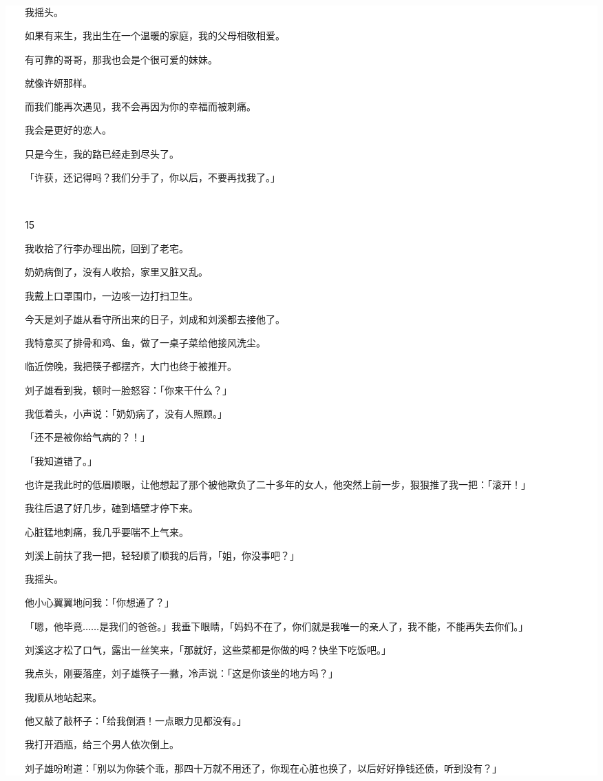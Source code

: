 &emsp;&emsp;我摇头。  
  
&emsp;&emsp;如果有来生，我出生在一个温暖的家庭，我的父母相敬相爱。  
  
&emsp;&emsp;有可靠的哥哥，那我也会是个很可爱的妹妹。  
  
&emsp;&emsp;就像许妍那样。  
  
&emsp;&emsp;而我们能再次遇见，我不会再因为你的幸福而被刺痛。  
  
&emsp;&emsp;我会是更好的恋人。  
  
&emsp;&emsp;只是今生，我的路已经走到尽头了。  
  
&emsp;&emsp;「许获，还记得吗？我们分手了，你以后，不要再找我了。」  
  
&emsp;&emsp;   
  
&emsp;&emsp;15  
  
&emsp;&emsp;我收拾了行李办理出院，回到了老宅。  
  
&emsp;&emsp;奶奶病倒了，没有人收拾，家里又脏又乱。  
  
&emsp;&emsp;我戴上口罩围巾，一边咳一边打扫卫生。  
  
&emsp;&emsp;今天是刘子雄从看守所出来的日子，刘成和刘溪都去接他了。  
  
&emsp;&emsp;我特意买了排骨和鸡、鱼，做了一桌子菜给他接风洗尘。  
  
&emsp;&emsp;临近傍晚，我把筷子都摆齐，大门也终于被推开。  
  
&emsp;&emsp;刘子雄看到我，顿时一脸怒容：「你来干什么？」  
  
&emsp;&emsp;我低着头，小声说：「奶奶病了，没有人照顾。」  
  
&emsp;&emsp;「还不是被你给气病的？！」  
  
&emsp;&emsp;「我知道错了。」  
  
&emsp;&emsp;也许是我此时的低眉顺眼，让他想起了那个被他欺负了二十多年的女人，他突然上前一步，狠狠推了我一把：「滚开！」  
  
&emsp;&emsp;我往后退了好几步，磕到墙壁才停下来。  
  
&emsp;&emsp;心脏猛地刺痛，我几乎要喘不上气来。  
  
&emsp;&emsp;刘溪上前扶了我一把，轻轻顺了顺我的后背，「姐，你没事吧？」  
  
&emsp;&emsp;我摇头。  
  
&emsp;&emsp;他小心翼翼地问我：「你想通了？」  
  
&emsp;&emsp;「嗯，他毕竟……是我们的爸爸。」我垂下眼睛，「妈妈不在了，你们就是我唯一的亲人了，我不能，不能再失去你们。」  
  
&emsp;&emsp;刘溪这才松了口气，露出一丝笑来，「那就好，这些菜都是你做的吗？快坐下吃饭吧。」  
  
&emsp;&emsp;我点头，刚要落座，刘子雄筷子一撇，冷声说：「这是你该坐的地方吗？」  
  
&emsp;&emsp;我顺从地站起来。  
  
&emsp;&emsp;他又敲了敲杯子：「给我倒酒！一点眼力见都没有。」  
  
&emsp;&emsp;我打开酒瓶，给三个男人依次倒上。  
  
&emsp;&emsp;刘子雄吩咐道：「别以为你装个乖，那四十万就不用还了，你现在心脏也换了，以后好好挣钱还债，听到没有？」  
  